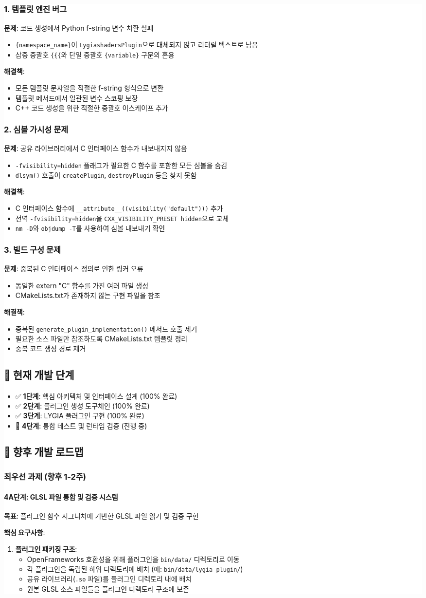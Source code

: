 ### 1. 템플릿 엔진 버그
**문제**: 코드 생성에서 Python f-string 변수 치환 실패
- `{namespace_name}`이 `LygiashadersPlugin`으로 대체되지 않고 리터럴 텍스트로 남음
- 삼중 중괄호 `{{{`와 단일 중괄호 `{variable}` 구문의 혼용

**해결책**: 
- 모든 템플릿 문자열을 적절한 f-string 형식으로 변환
- 템플릿 메서드에서 일관된 변수 스코핑 보장
- C++ 코드 생성을 위한 적절한 중괄호 이스케이프 추가

### 2. 심볼 가시성 문제
**문제**: 공유 라이브러리에서 C 인터페이스 함수가 내보내지지 않음
- `-fvisibility=hidden` 플래그가 필요한 C 함수를 포함한 모든 심볼을 숨김
- `dlsym()` 호출이 `createPlugin`, `destroyPlugin` 등을 찾지 못함

**해결책**:
- C 인터페이스 함수에 `__attribute__((visibility("default")))` 추가
- 전역 `-fvisibility=hidden`을 `CXX_VISIBILITY_PRESET hidden`으로 교체
- `nm -D`와 `objdump -T`를 사용하여 심볼 내보내기 확인

### 3. 빌드 구성 문제
**문제**: 중복된 C 인터페이스 정의로 인한 링커 오류
- 동일한 extern "C" 함수를 가진 여러 파일 생성
- CMakeLists.txt가 존재하지 않는 구현 파일을 참조

**해결책**:
- 중복된 `generate_plugin_implementation()` 메서드 호출 제거
- 필요한 소스 파일만 참조하도록 CMakeLists.txt 템플릿 정리
- 중복 코드 생성 경로 제거

## 📍 현재 개발 단계

- ✅ **1단계**: 핵심 아키텍처 및 인터페이스 설계 (100% 완료)
- ✅ **2단계**: 플러그인 생성 도구체인 (100% 완료)  
- ✅ **3단계**: LYGIA 플러그인 구현 (100% 완료)
- 🔄 **4단계**: 통합 테스트 및 런타임 검증 (진행 중)

## 🚀 향후 개발 로드맵

### 최우선 과제 (향후 1-2주)

#### **4A단계: GLSL 파일 통합 및 검증 시스템**
**목표**: 플러그인 함수 시그니처에 기반한 GLSL 파일 읽기 및 검증 구현

**핵심 요구사항**:
1. **플러그인 패키징 구조**:
   - OpenFrameworks 호환성을 위해 플러그인을 `bin/data/` 디렉토리로 이동
   - 각 플러그인을 독립된 하위 디렉토리에 배치 (예: `bin/data/lygia-plugin/`)
   - 공유 라이브러리(`.so` 파일)를 플러그인 디렉토리 내에 배치
   - 원본 GLSL 소스 파일들을 플러그인 디렉토리 구조에 보존
